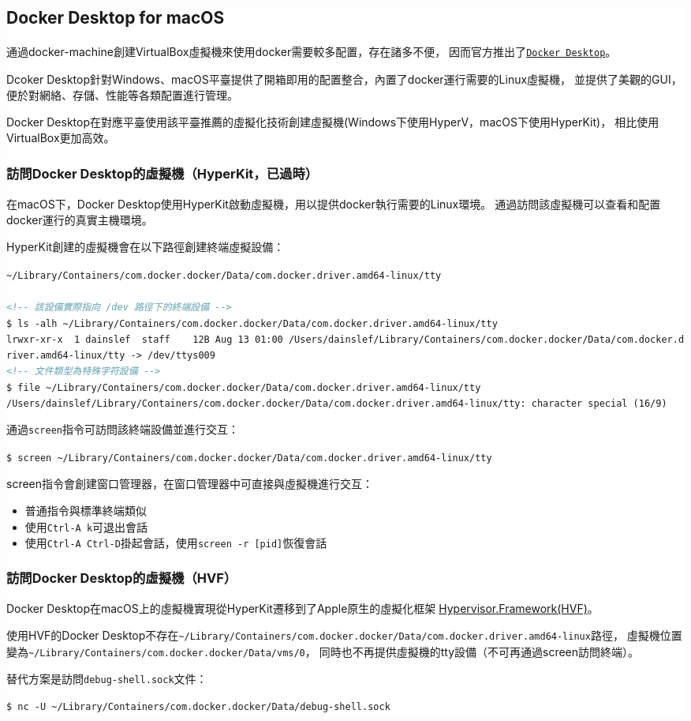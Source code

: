 ## Docker Desktop for macOS
通過docker-machine創建VirtualBox虛擬機來使用docker需要較多配置，存在諸多不便，
因而官方推出了[`Docker Desktop`](https://www.docker.com/products/docker-desktop)。

Dcoker Desktop針對Windows、macOS平臺提供了開箱即用的配置整合，內置了docker運行需要的Linux虛擬機，
並提供了美觀的GUI，便於對網絡、存儲、性能等各類配置進行管理。

Docker Desktop在對應平臺使用該平臺推薦的虛擬化技術創建虛擬機(Windows下使用HyperV，macOS下使用HyperKit)，
相比使用VirtualBox更加高效。

### 訪問Docker Desktop的虛擬機（HyperKit，已過時）
在macOS下，Docker Desktop使用HyperKit啟動虛擬機，用以提供docker執行需要的Linux環境。
通過訪問該虛擬機可以查看和配置docker運行的真實主機環境。

HyperKit創建的虛擬機會在以下路徑創建終端虛擬設備：

```html
~/Library/Containers/com.docker.docker/Data/com.docker.driver.amd64-linux/tty

<!-- 該設備實際指向 /dev 路徑下的終端設備 -->
$ ls -alh ~/Library/Containers/com.docker.docker/Data/com.docker.driver.amd64-linux/tty
lrwxr-xr-x  1 dainslef  staff    12B Aug 13 01:00 /Users/dainslef/Library/Containers/com.docker.docker/Data/com.docker.driver.amd64-linux/tty -> /dev/ttys009
<!-- 文件類型為特殊字符設備 -->
$ file ~/Library/Containers/com.docker.docker/Data/com.docker.driver.amd64-linux/tty
/Users/dainslef/Library/Containers/com.docker.docker/Data/com.docker.driver.amd64-linux/tty: character special (16/9)
```

通過`screen`指令可訪問該終端設備並進行交互：

```
$ screen ~/Library/Containers/com.docker.docker/Data/com.docker.driver.amd64-linux/tty
```

screen指令會創建窗口管理器，在窗口管理器中可直接與虛擬機進行交互：

- 普通指令與標準終端類似
- 使用`Ctrl-A k`可退出會話
- 使用`Ctrl-A Ctrl-D`掛起會話，使用`screen -r [pid]`恢復會話

### 訪問Docker Desktop的虛擬機（HVF）
Docker Desktop在macOS上的虛擬機實現從HyperKit遷移到了Apple原生的虛擬化框架
[Hypervisor.Framework(HVF)](https://developer.apple.com/documentation/hypervisor)。

使用HVF的Docker Desktop不存在`~/Library/Containers/com.docker.docker/Data/com.docker.driver.amd64-linux`路徑，
虛擬機位置變為`~/Library/Containers/com.docker.docker/Data/vms/0`，
同時也不再提供虛擬機的tty設備（不可再通過screen訪問終端）。

替代方案是訪問`debug-shell.sock`文件：

```
$ nc -U ~/Library/Containers/com.docker.docker/Data/debug-shell.sock
```
